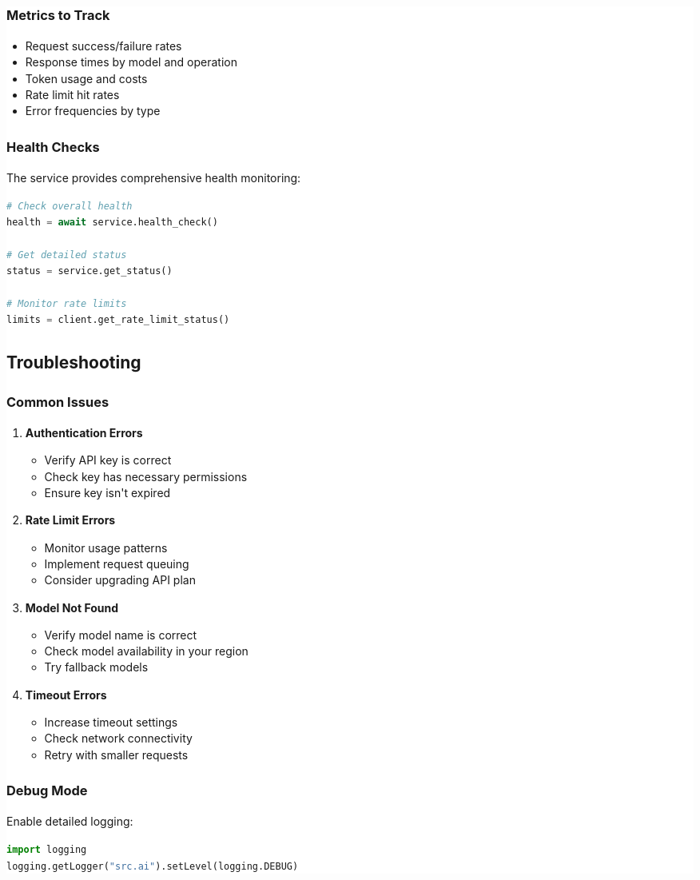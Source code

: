 ### Metrics to Track

- Request success/failure rates
- Response times by model and operation
- Token usage and costs
- Rate limit hit rates
- Error frequencies by type

### Health Checks

The service provides comprehensive health monitoring:

```python
# Check overall health
health = await service.health_check()

# Get detailed status
status = service.get_status()

# Monitor rate limits
limits = client.get_rate_limit_status()
```

## Troubleshooting

### Common Issues

1. **Authentication Errors**
   - Verify API key is correct
   - Check key has necessary permissions
   - Ensure key isn't expired

2. **Rate Limit Errors**
   - Monitor usage patterns
   - Implement request queuing
   - Consider upgrading API plan

3. **Model Not Found**
   - Verify model name is correct
   - Check model availability in your region
   - Try fallback models

4. **Timeout Errors**
   - Increase timeout settings
   - Check network connectivity
   - Retry with smaller requests

### Debug Mode

Enable detailed logging:
```python
import logging
logging.getLogger("src.ai").setLevel(logging.DEBUG)
```

